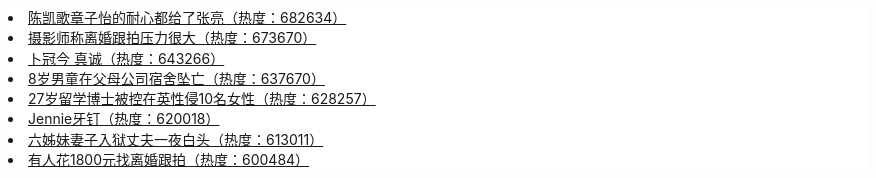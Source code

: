 <li>
<a href="https://s.weibo.com/weibo?q=%23%E9%99%88%E5%87%AF%E6%AD%8C%E7%AB%A0%E5%AD%90%E6%80%A1%E7%9A%84%E8%80%90%E5%BF%83%E9%83%BD%E7%BB%99%E4%BA%86%E5%BC%A0%E4%BA%AE%23" target="weibo">
陈凯歌章子怡的耐心都给了张亮（热度：682634）
</a>
</li>

<li>
<a href="https://s.weibo.com/weibo?q=%23%E6%91%84%E5%BD%B1%E5%B8%88%E7%A7%B0%E7%A6%BB%E5%A9%9A%E8%B7%9F%E6%8B%8D%E5%8E%8B%E5%8A%9B%E5%BE%88%E5%A4%A7%23" target="weibo">
摄影师称离婚跟拍压力很大（热度：673670）
</a>
</li>

<li>
<a href="https://s.weibo.com/weibo?q=%23%E5%8D%9C%E5%86%A0%E4%BB%8A%20%E7%9C%9F%E8%AF%9A%23" target="weibo">
卜冠今 真诚（热度：643266）
</a>
</li>

<li>
<a href="https://s.weibo.com/weibo?q=%238%E5%B2%81%E7%94%B7%E7%AB%A5%E5%9C%A8%E7%88%B6%E6%AF%8D%E5%85%AC%E5%8F%B8%E5%AE%BF%E8%88%8D%E5%9D%A0%E4%BA%A1%23" target="weibo">
8岁男童在父母公司宿舍坠亡（热度：637670）
</a>
</li>

<li>
<a href="https://s.weibo.com/weibo?q=%2327%E5%B2%81%E7%95%99%E5%AD%A6%E5%8D%9A%E5%A3%AB%E8%A2%AB%E6%8E%A7%E5%9C%A8%E8%8B%B1%E6%80%A7%E4%BE%B510%E5%90%8D%E5%A5%B3%E6%80%A7%23" target="weibo">
27岁留学博士被控在英性侵10名女性（热度：628257）
</a>
</li>

<li>
<a href="https://s.weibo.com/weibo?q=%23Jennie%E7%89%99%E9%92%89%23" target="weibo">
Jennie牙钉（热度：620018）
</a>
</li>

<li>
<a href="https://s.weibo.com/weibo?q=%23%E5%85%AD%E5%A7%8A%E5%A6%B9%E5%A6%BB%E5%AD%90%E5%85%A5%E7%8B%B1%E4%B8%88%E5%A4%AB%E4%B8%80%E5%A4%9C%E7%99%BD%E5%A4%B4%23" target="weibo">
六姊妹妻子入狱丈夫一夜白头（热度：613011）
</a>
</li>

<li>
<a href="https://s.weibo.com/weibo?q=%23%E6%9C%89%E4%BA%BA%E8%8A%B11800%E5%85%83%E6%89%BE%E7%A6%BB%E5%A9%9A%E8%B7%9F%E6%8B%8D%23" target="weibo">
有人花1800元找离婚跟拍（热度：600484）
</a>
</li>
